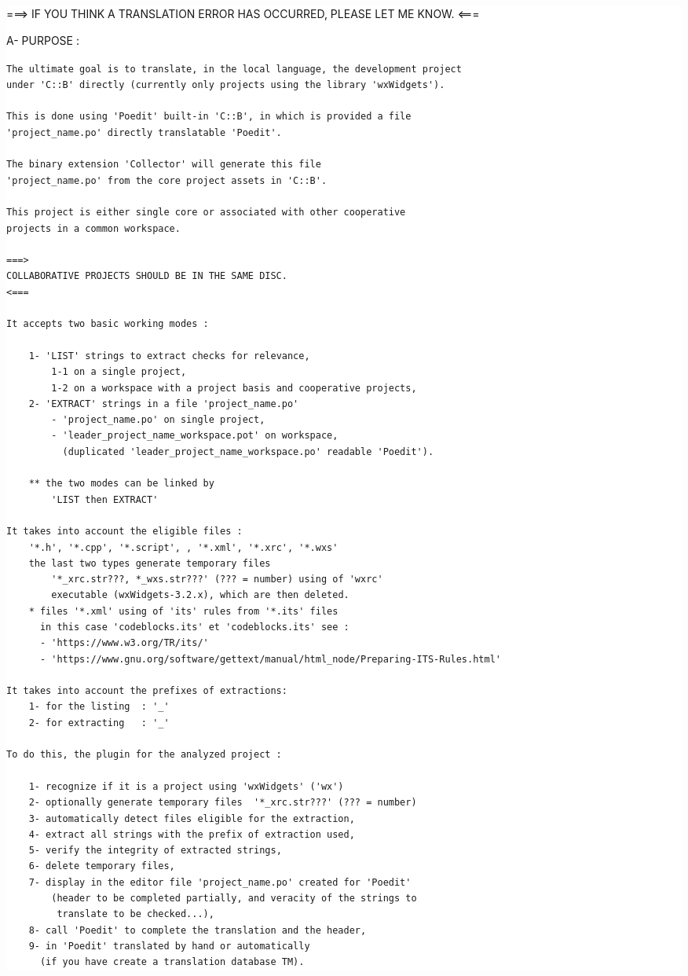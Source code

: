 ===>
	IF YOU THINK A TRANSLATION ERROR HAS OCCURRED, PLEASE LET ME KNOW.
<===

A- PURPOSE :

	The ultimate goal is to translate, in the local language, the development project
	under 'C::B' directly (currently only projects using the library 'wxWidgets').

	This is done using 'Poedit' built-in 'C::B', in which is provided a file
	'project_name.po' directly translatable 'Poedit'.

	The binary extension 'Collector' will generate this file
	'project_name.po' from the core project assets in 'C::B'.

	This project is either single core or associated with other cooperative
	projects in a common workspace.

	===>
	COLLABORATIVE PROJECTS SHOULD BE IN THE SAME DISC.
	<===

	It accepts two basic working modes :

		1- 'LIST' strings to extract checks for relevance,
			1-1 on a single project,
			1-2 on a workspace with a project basis and cooperative projects,
		2- 'EXTRACT' strings in a file 'project_name.po'
			- 'project_name.po' on single project,
			- 'leader_project_name_workspace.pot' on workspace,
			  (duplicated 'leader_project_name_workspace.po' readable 'Poedit').
			  
		** the two modes can be linked by
			'LIST then EXTRACT'

	It takes into account the eligible files :
		'*.h', '*.cpp', '*.script', , '*.xml', '*.xrc', '*.wxs'
		the last two types generate temporary files
			'*_xrc.str???, *_wxs.str???' (??? = number) using of 'wxrc' 
			executable (wxWidgets-3.2.x), which are then deleted.
		* files '*.xml' using of 'its' rules from '*.its' files
		  in this case 'codeblocks.its' et 'codeblocks.its' see : 
		  - 'https://www.w3.org/TR/its/'
		  - 'https://www.gnu.org/software/gettext/manual/html_node/Preparing-ITS-Rules.html'

	It takes into account the prefixes of extractions:
		1- for the listing	: '_'
		2- for extracting 	: '_'

	To do this, the plugin for the analyzed project :

		1- recognize if it is a project using 'wxWidgets' ('wx')
		2- optionally generate temporary files  '*_xrc.str???' (??? = number)
		3- automatically detect files eligible for the extraction,
		4- extract all strings with the prefix of extraction used,
		5- verify the integrity of extracted strings,
		6- delete temporary files,
		7- display in the editor file 'project_name.po' created for 'Poedit'
			(header to be completed partially, and veracity of the strings to
			 translate to be checked...),
		8- call 'Poedit' to complete the translation and the header,
		9- in 'Poedit' translated by hand or automatically
		  (if you have create a translation database TM).
